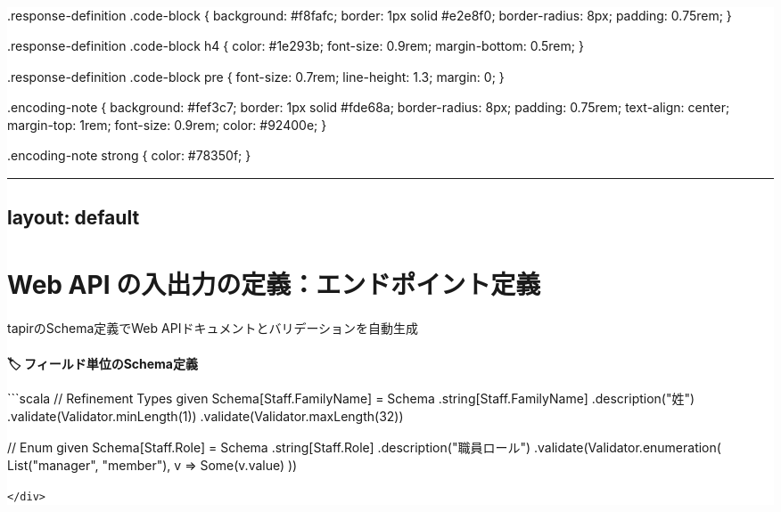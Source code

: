 .response-definition .code-block {
  background: #f8fafc;
  border: 1px solid #e2e8f0;
  border-radius: 8px;
  padding: 0.75rem;
}

.response-definition .code-block h4 {
  color: #1e293b;
  font-size: 0.9rem;
  margin-bottom: 0.5rem;
}

.response-definition .code-block pre {
  font-size: 0.7rem;
  line-height: 1.3;
  margin: 0;
}

.encoding-note {
  background: #fef3c7;
  border: 1px solid #fde68a;
  border-radius: 8px;
  padding: 0.75rem;
  text-align: center;
  margin-top: 1rem;
  font-size: 0.9rem;
  color: #92400e;
}

.encoding-note strong {
  color: #78350f;
}
</style>

---
layout: default
---

# Web API の入出力の定義：エンドポイント定義

<div class="schema-definition">
<p>tapirのSchema定義でWeb APIドキュメントとバリデーションを自動生成</p>

<div class="schema-examples">
<div class="schema-block">
<h4>🏷️ フィールド単位のSchema定義</h4>
```scala
// Refinement Types
given Schema[Staff.FamilyName] = Schema
  .string[Staff.FamilyName]
  .description("姓")
  .validate(Validator.minLength(1))
  .validate(Validator.maxLength(32))

// Enum
given Schema[Staff.Role] = Schema
  .string[Staff.Role]
  .description("職員ロール")
  .validate(Validator.enumeration(
    List("manager", "member"), 
    v => Some(v.value)
  ))
```
</div>

